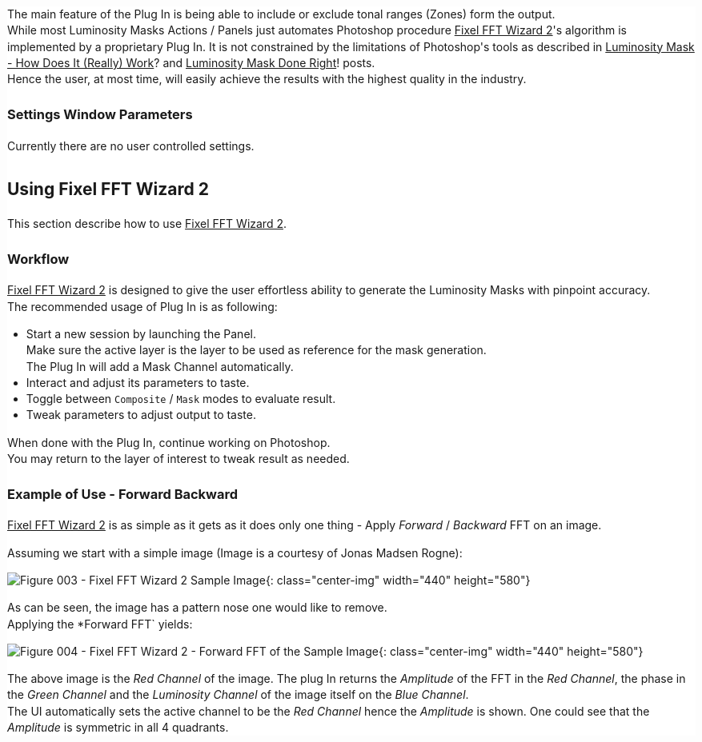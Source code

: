 The main feature of the Plug In is being able to include or exclude tonal ranges (Zones) form the output.  
While most Luminosity Masks Actions / Panels just automates Photoshop procedure [Fixel FFT Wizard 2][98]'s algorithm is implemented by a proprietary Plug In. It is not constrained by the limitations of Photoshop's tools as described in [Luminosity Mask - How Does It (Really) Work][04]? and [Luminosity Mask Done Right][05]! posts.  
Hence the user, at most time, will easily achieve the results with the highest quality in the industry.

### Settings Window Parameters

Currently there are no user controlled settings.

## Using Fixel FFT Wizard 2

This section describe how to use [Fixel FFT Wizard 2][98].

### Workflow

[Fixel FFT Wizard 2][98] is designed to give the user effortless ability to generate the Luminosity Masks with pinpoint accuracy.  
The recommended usage of Plug In is as following:

 *	Start a new session by launching the Panel.  
	Make sure the active layer is the layer to be used as reference for the mask generation.  
	The Plug In will add a Mask Channel automatically.
 *	Interact and adjust its parameters to taste.
 *	Toggle between `Composite` / `Mask` modes to evaluate result.
 *	Tweak parameters to adjust output to taste.

When done with the Plug In, continue working on Photoshop.  
You may return to the layer of interest to tweak result as needed.  



### Example of Use - Forward Backward

[Fixel FFT Wizard 2][98] is as simple as it gets as it does only one thing - Apply *Forward* / *Backward* FFT on an image.

Assuming we start with a simple image (Image is a courtesy of Jonas Madsen Rogne):

![][Figure003]{: class="center-img" width="440" height="580"}

As can be seen, the image has a pattern nose one would like to remove.  
Applying the *Forward FFT` yields:


![][Figure004]{: class="center-img" width="440" height="580"}

The above image is the *Red Channel* of the image. The plug In returns the *Amplitude* of the FFT in the *Red Channel*, the phase in the *Green Channel* and the *Luminosity Channel* of the image itself on the *Blue Channel*.  
The UI automatically sets the active channel to be the *Red Channel* hence the *Amplitude* is shown. One could see that the *Amplitude* is symmetric in all 4 quadrants.  


  [01]: {{site.baseurl}}/news/images/FixelFFTWizard/FixelFFTWizardBlogPostIcon.png "Fixel FFT Wizard 2 Photoshop Plug In"
  [02]: https://www.youtube.com/user/jonasrogne "Jonas Madsen Rogne"
  [03]: {{site.baseurl}}/support/fixel-fft-wizard-2-installation-guide.html "Fixel FFT Wizard 2 Installation Guide"
  [04]: {{site.baseurl}}/news/2018/07/fixel-fft-wizard-1-ps/index.html "Fixel FFT Wizard 1 - Blog Post"
  [05]: https://www.youtube.com/watch?v=FDM4lEw65j0 "Pattern Suppressor Tutorial v2"
  [96]: https://fixelalgorithms.co/products/fftwizard/ "Fixel FFT Wizard - Free Pattern Suppression FFT (Fast Fourier Transform) Filter - Adobe Photoshop Plug In"
  [97]: https://fixelalgorithms.co/products/fftwizard1/ "Fixel FFT Wizard 1 - Free Pattern Suppression FFT (Fast Fourier Transform) Filter - Adobe Photoshop Plug In"
  [98]: https://fixelalgorithms.co/products/fftwizard2/ "Fixel FFT Wizard 2 - Free Pattern Suppression FFT (Fast Fourier Transform) Filter - Adobe Photoshop Plug In"
  [99]: https://fixelalgorithms.co "Fixel Algorithms"
  [Figure001]: {{site.baseurl}}/products/fftwizard2/images/UserInterfaceBase.png "Figure 001 - Fixel FFT Wizard 2 User Interface"
  [Figure002]: {{site.baseurl}}/products/fftwizard2/images/UserInterface.png "Figure 002 - Fixel FFT Wizard 2 User Interface Sections"
  [Figure003]: {{imgBaseUrl}}/SampleImage.png "Figure 003 - Fixel FFT Wizard 2 Sample Image"
  [Figure004]: {{imgBaseUrl}}/SpectrumImage.png "Figure 004 - Fixel FFT Wizard 2 - Forward FFT of the Sample Image"
  [Figure005]: {{imgBaseUrl}}/FixelFftWizardSpectrumImage.png "Figure 004 - Fixel FFT Wizard 2 - Forward FFT of the Sample Image"
